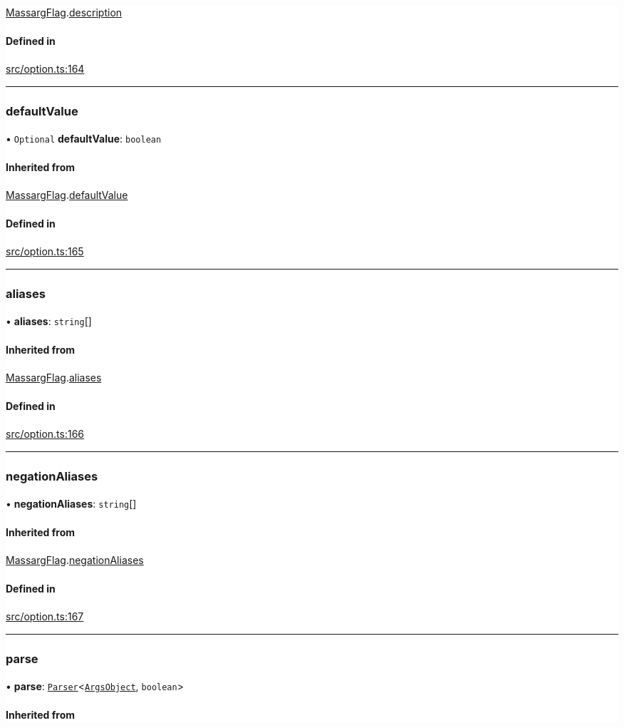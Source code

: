 [MassargFlag](option.MassargFlag.md).[description](option.MassargFlag.md#description-8)

#### Defined in

[src/option.ts:164](https://github.com/chenasraf/massarg/blob/48b3e64/src/option.ts#L164)

___

### defaultValue

• `Optional` **defaultValue**: `boolean`

#### Inherited from

[MassargFlag](option.MassargFlag.md).[defaultValue](option.MassargFlag.md#defaultvalue-8)

#### Defined in

[src/option.ts:165](https://github.com/chenasraf/massarg/blob/48b3e64/src/option.ts#L165)

___

### aliases

• **aliases**: `string`[]

#### Inherited from

[MassargFlag](option.MassargFlag.md).[aliases](option.MassargFlag.md#aliases-8)

#### Defined in

[src/option.ts:166](https://github.com/chenasraf/massarg/blob/48b3e64/src/option.ts#L166)

___

### negationAliases

• **negationAliases**: `string`[]

#### Inherited from

[MassargFlag](option.MassargFlag.md).[negationAliases](option.MassargFlag.md#negationaliases-8)

#### Defined in

[src/option.ts:167](https://github.com/chenasraf/massarg/blob/48b3e64/src/option.ts#L167)

___

### parse

• **parse**: [`Parser`](../modules/option.md#parser-8)\<[`ArgsObject`](../modules/command.md#argsobject-8), `boolean`\>

#### Inherited from
